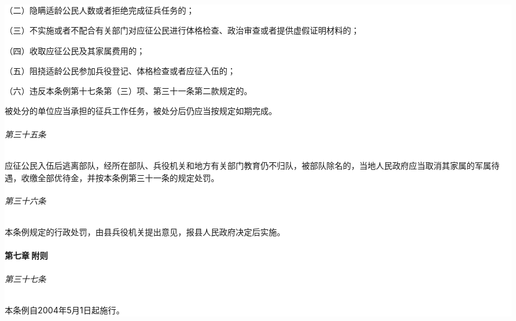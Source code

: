 （二）隐瞒适龄公民人数或者拒绝完成征兵任务的；

（三）不实施或者不配合有关部门对应征公民进行体格检查、政治审查或者提供虚假证明材料的；

（四）收取应征公民及其家属费用的；

（五）阻挠适龄公民参加兵役登记、体格检查或者应征入伍的；

（六）违反本条例第十七条第（三）项、第三十一条第二款规定的。

被处分的单位应当承担的征兵工作任务，被处分后仍应当按规定如期完成。

###### 第三十五条

应征公民入伍后逃离部队，经所在部队、兵役机关和地方有关部门教育仍不归队，被部队除名的，当地人民政府应当取消其家属的军属待遇，收缴全部优待金，并按本条例第三十一条的规定处罚。

###### 第三十六条

本条例规定的行政处罚，由县兵役机关提出意见，报县人民政府决定后实施。

#### 第七章 附则

###### 第三十七条

本条例自2004年5月1日起施行。
